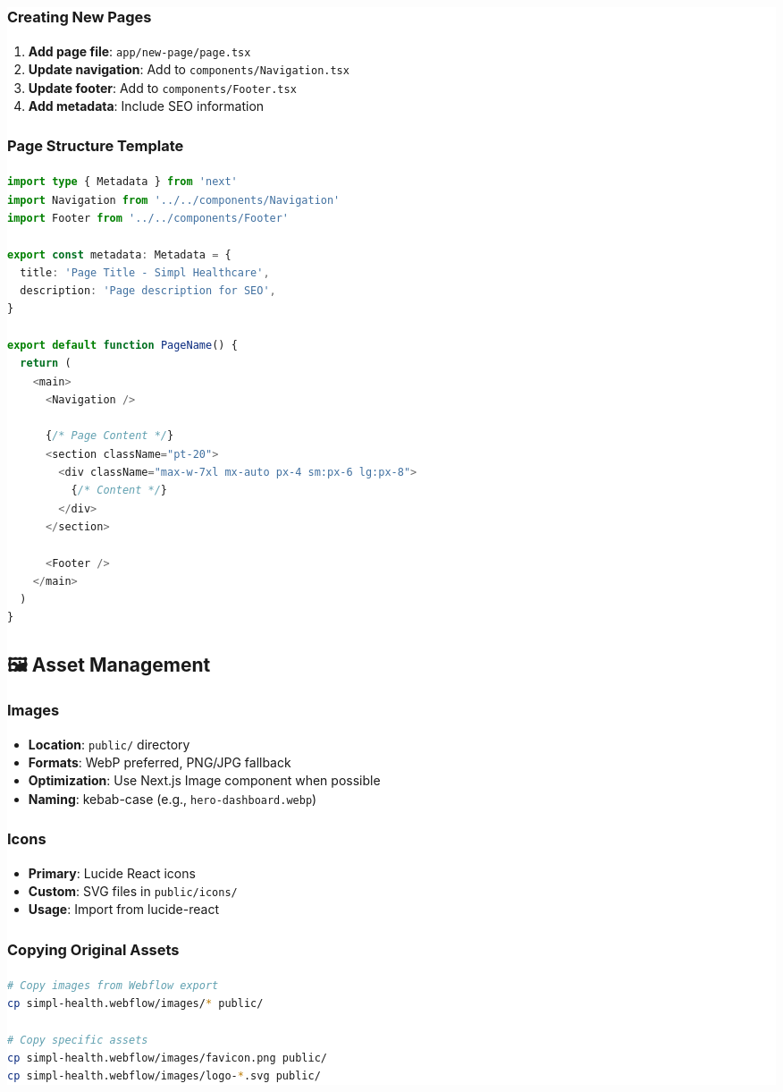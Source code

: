 ### Creating New Pages
1. **Add page file**: `app/new-page/page.tsx`
2. **Update navigation**: Add to `components/Navigation.tsx`
3. **Update footer**: Add to `components/Footer.tsx`
4. **Add metadata**: Include SEO information

### Page Structure Template
```typescript
import type { Metadata } from 'next'
import Navigation from '../../components/Navigation'
import Footer from '../../components/Footer'

export const metadata: Metadata = {
  title: 'Page Title - Simpl Healthcare',
  description: 'Page description for SEO',
}

export default function PageName() {
  return (
    <main>
      <Navigation />
      
      {/* Page Content */}
      <section className="pt-20">
        <div className="max-w-7xl mx-auto px-4 sm:px-6 lg:px-8">
          {/* Content */}
        </div>
      </section>
      
      <Footer />
    </main>
  )
}
```

## 🖼️ Asset Management

### Images
- **Location**: `public/` directory
- **Formats**: WebP preferred, PNG/JPG fallback
- **Optimization**: Use Next.js Image component when possible
- **Naming**: kebab-case (e.g., `hero-dashboard.webp`)

### Icons
- **Primary**: Lucide React icons
- **Custom**: SVG files in `public/icons/`
- **Usage**: Import from lucide-react

### Copying Original Assets
```bash
# Copy images from Webflow export
cp simpl-health.webflow/images/* public/

# Copy specific assets
cp simpl-health.webflow/images/favicon.png public/
cp simpl-health.webflow/images/logo-*.svg public/
```
